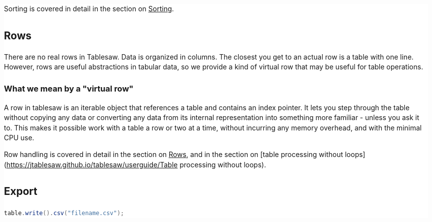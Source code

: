 Sorting is covered in detail in the section on [Sorting](https://jtablesaw.github.io/tablesaw/userguide/sorting). 

## Rows

There are no real rows in Tablesaw. Data is organized in columns. The closest you get to an actual row is a table with one line. However, rows are useful abstractions in tabular data, so we provide a kind of virtual row that may be useful for table operations. 

### What we mean by a "virtual row"

A row in tablesaw is an iterable object that references a table and contains an index pointer. It lets you step through the table without copying any data or converting any data from its internal representation into something more familiar - unless you ask it to. This makes it possible work with a table a row or two at a time, without incurring any memory overhead, and with the minimal CPU use. 

Row handling is covered in detail in the section on [Rows](https://jtablesaw.github.io/tablesaw/userguide/rows), and in the section on [table processing without loops](https://jtablesaw.github.io/tablesaw/userguide/Table processing without loops). 

## Export

````java
table.write().csv("filename.csv");
````


